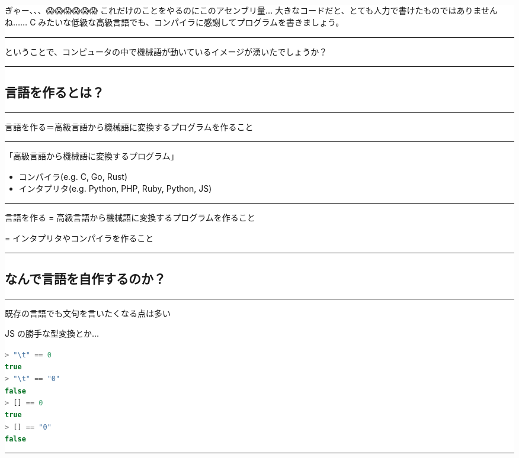 
ぎゃー、、、😱😱😱😱😱😱
これだけのことをやるのにこのアセンブリ量…
大きなコードだと、とても人力で書けたものではありませんね……
C みたいな低級な高級言語でも、コンパイラに感謝してプログラムを書きましょう。

---

ということで、コンピュータの中で機械語が動いているイメージが湧いたでしょうか？

---



## 言語を作るとは？

---

言語を作る＝高級言語から機械語に変換するプログラムを作ること

---

「高級言語から機械語に変換するプログラム」

- コンパイラ(e.g. C, Go, Rust)
- インタプリタ(e.g. Python, PHP, Ruby, Python, JS)

---

言語を作る
= 高級言語から機械語に変換するプログラムを作ること

= インタプリタやコンパイラを作ること

---



## なんで言語を自作するのか？

---

既存の言語でも文句を言いたくなる点は多い

JS の勝手な型変換とか…

```js
> "\t" == 0
true
> "\t" == "0"
false
> [] == 0
true
> [] == "0"
false
```

---
